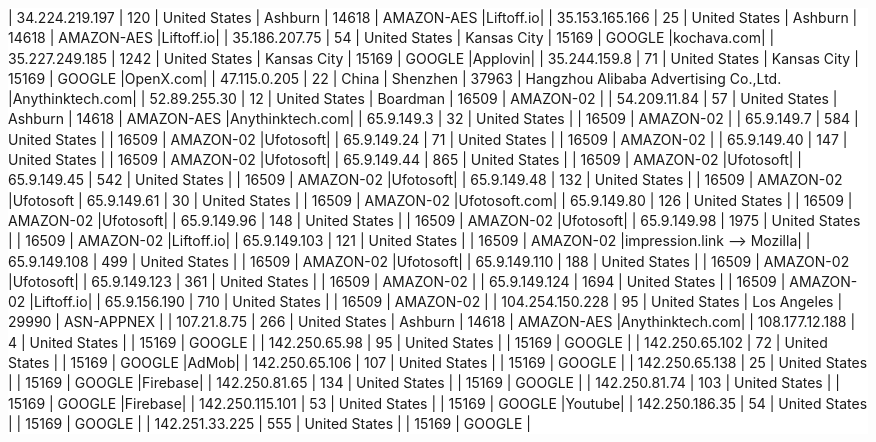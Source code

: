 | 34.224.219.197 |                120 | United States | Ashburn        |     14618 | AMAZON-AES                            |Liftoff.io|
| 35.153.165.166 |                 25 | United States | Ashburn        |     14618 | AMAZON-AES                            |Liftoff.io|
| 35.186.207.75   |                 54 | United States | Kansas City    |     15169 | GOOGLE                                |kochava.com|
| 35.227.249.185 |               1242 | United States | Kansas City    |     15169 | GOOGLE                                |Applovin|
| 35.244.159.8    |                 71 | United States | Kansas City    |     15169 | GOOGLE                                |OpenX.com|
| 47.115.0.205    |                 22 | China         | Shenzhen       |     37963 | Hangzhou Alibaba Advertising Co.,Ltd. |Anythinktech.com|
| 52.89.255.30    |                 12 | United States | Boardman       |     16509 | AMAZON-02                             |
| 54.209.11.84    |                 57 | United States | Ashburn        |     14618 | AMAZON-AES                            |Anythinktech.com|
| 65.9.149.3      |                 32 | United States |                |     16509 | AMAZON-02                             |
| 65.9.149.7      |                584 | United States |                |     16509 | AMAZON-02                             |Ufotosoft|
| 65.9.149.24     |                 71 | United States |                |     16509 | AMAZON-02                             |
| 65.9.149.40     |                147 | United States |                |     16509 | AMAZON-02                             |Ufotosoft|
| 65.9.149.44     |                865 | United States |                |     16509 | AMAZON-02                             |Ufotosoft|
| 65.9.149.45     |                542 | United States |                |     16509 | AMAZON-02                             |Ufotosoft|
| 65.9.149.48     |                132 | United States |                |     16509 | AMAZON-02                             |Ufotosoft
| 65.9.149.61     |                 30 | United States |                |     16509 | AMAZON-02                             |Ufotosoft.com|
| 65.9.149.80     |                126 | United States |                |     16509 | AMAZON-02                             |Ufotosoft|
| 65.9.149.96     |                148 | United States |                |     16509 | AMAZON-02                             |Ufotosoft|
| 65.9.149.98     |               1975 | United States |                |     16509 | AMAZON-02                             |Liftoff.io|
| 65.9.149.103    |                121 | United States |                |     16509 | AMAZON-02                             |impression.link --> Mozilla|
| 65.9.149.108    |                499 | United States |                |     16509 | AMAZON-02                             |Ufotosoft|
| 65.9.149.110    |                188 | United States |                |     16509 | AMAZON-02                             |Ufotosoft|
| 65.9.149.123    |                361 | United States |                |     16509 | AMAZON-02                             |
| 65.9.149.124    |               1694 | United States |                |     16509 | AMAZON-02                             |Liftoff.io|
| 65.9.156.190    |                710 | United States |                |     16509 | AMAZON-02                             |
| 104.254.150.228 |                 95 | United States | Los Angeles    |     29990 | ASN-APPNEX                            |
| 107.21.8.75     |                266 | United States | Ashburn        |     14618 | AMAZON-AES                            |Anythinktech.com|
| 108.177.12.188  |                  4 | United States |                |     15169 | GOOGLE                                |
| 142.250.65.98   |                 95 | United States |                |     15169 | GOOGLE                                |
| 142.250.65.102  |                 72 | United States |                |     15169 | GOOGLE                                |AdMob|
| 142.250.65.106  |                107 | United States |                |     15169 | GOOGLE                                |
| 142.250.65.138  |                 25 | United States |                |     15169 | GOOGLE                                |Firebase|
| 142.250.81.65   |                134 | United States |                |     15169 | GOOGLE                                |
| 142.250.81.74   |                103 | United States |                |     15169 | GOOGLE                                |Firebase|
| 142.250.115.101 |                 53 | United States |                |     15169 | GOOGLE                                |Youtube|
| 142.250.186.35  |                 54 | United States |                |     15169 | GOOGLE                                |
| 142.251.33.225  |                555 | United States |                |     15169 | GOOGLE                                |